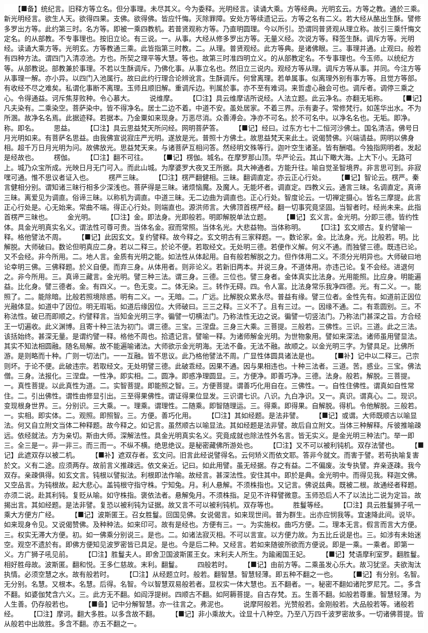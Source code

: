 　　【■备】统纪言。旧释方等立名。但分事理。未尽其义。今为委释。光明经言。读诵大乘。方等经典。光明玄云。方等之教。通於三乘。新光明经言。欲生人天。欲得四果。支佛。欲得佛。皆应忏悔。灭除罪障。安处方等续遗记云。方等之名有二义。若大经从酪出生酥。譬修多罗出方等。此约第三时。名方等。即被一乘四教机。若普贤观称方等。乃直明圆理。今以所引。恐谓同普贤观从理立称。故引三乘忏悔文定名。的从部教。不专事理也。按旧立论。有三说。一。从事。大经从修多罗出方等。无量义经。次说方等。释签生酥。调斥方等。光明经。读诵大乘方等。光明玄。方等教通三乘。此皆指第三时教。二。从理。普贤观经。此方等典。是诸佛眼。三。事理并通。止观曰。般若有四种方法。谓四门入清凉池。方也。所契之理平等大慧。等也。故第三时准四明立义。的从部教定名。不专事理也。今玉师。以统纪方等。从部教说。部教兼於事理。不若以生酥调斥。乃佛化事。从事立名也。然旧立三说内。观经方等从理。调斥方等从事。并同。今注方等从事理一解。亦小异。以四门入池属行。故曰此约行理合论辨讹言。生酥调斥。何曾离理。若单属事。似离理外别有事方等。且觉方等部。有收经不尽之难矣。私谓化事断不离理。玉师且顺旧解。重调斥边。判属於事。亦不至有难词。来哲虚心融会可也。调斥者。调停三乘之心。令得通益。诃斥焦芽败种。令心慕大。
　　说维摩。
　　【□注】具云维摩诘所说经。人法立题。此云净名。亦翻无垢称。
　　【■记】凡夫染有。二乘染空。菩萨染中。皆不得净名。居士二边不着。中道不安。虽处居家。不着三界。示有妻子。常修梵行。如莲华出水。不为所溷。故净名名焉。此据迹释。若据本。乃金粟如来现身。万恶尽消。众善溥会。净亦不可名。於不可名中。以净名名也。无垢。即净。称。即名。
　　思益。
　　【□注】具云思益梵天所问经。网明菩萨答。
　　【■记】经曰。过东方七十二恒河沙佛土。国名清洁。佛号日月光明如来。有菩萨名思益。由我佛宣说寂庄严光明。遂放是光。普照十方佛土。故思益梵天来此土。说偈赞佛。兴端请益。网明以佛身相。超千万日月光明为问。故佛放光。思益梵天来。与诸菩萨互相问答。然经明文殊等行。迦叶空生诸圣。皆有酬唱。今独指网明者。发起是经故也。
　　楞伽。
　　【□注】翻不可往。
　　【■记】楞伽。城名。在摩罗那山顶。华严论云。其山下瞰大海。上大下小。无路可上。城乃众宝所成。光映日月无门可入。而此山城。为摩婆罗大夜叉王所据。具大神通者。方能升往。喻自觉圣智境界。非言思可到。非寂嘿可通。惟不思议者证入也。
　　楞严三昧。
　　【□注】楞严翻健相。三昧。翻调直定。亦云正心行处。
　　【■记】智论云。楞严。秦言健相分别。谓知诸三昧行相多少深浅也。菩萨得是三昧。诸烦恼魔。及魔人。无能坏者。调直定。四教义云。通言三昧。名调直定。真谛三昧。离爱见为调直。俗谛三昧。以称机为调直。中道三昧。无二边曲为调直也。正心行处。智度论云。一切禅定摄心。皆名三摩提。此言正心行处是。心无始来。常曲不端。得正心行处。则端直也。源洪师言。大佛顶首楞严经。翻一切事究竟坚固。当智者时。经尚未来。此指首楞严三昧也。
　　金光明。
　　【□注】金。即法身。光即般若。明即解脱单法立题。
　　【■记】玄义言。金光明。分即三德。皆约性体。具金光明真实名义。谓法性可尊可贵。当体名金。寂而常照。当体名光。大悲益物。当体称明。
　　【□注】玄文顺古。复约譬喻一释。格他譬法不周。
　　【■记】此因玄文。复约譬释。故今释之。玄文明古有三家释题。一。数论家。金。比法身。光。比般若。明。比解脱。大师破曰。数论但明真应二身。若以二释三。於论不便。若取经文。无处明三德。若便作义解。何义不通。而独譬三德。既违已论。又不会经。非今所用。二。地人言。金质有光明之能。如法性从体起用。自有般若解脱之力。但作体用二义。不须分光明异也。大师破曰地论幸明三佛。三佛释题。於义自便。而弃三身。从体用者。则非论义。若新旧两本。并说三身。不道体用。亦违己论。复不会经。进退何之。非今所用。三。真谛三藏言。金光明。譬三种三法。谓三身。三德。三位也。譬三身者。金体真实比法身。光用能照。比应身。明能遍益。比化身。譬三德者。金。有四义。一。色无变。二。体无染。三。转作无碍。四。令人富。比法身常乐我净四德。光。有二义。一。能照了。二。能除暗。比般若照境除惑。明有二义。一。无暗。二。广远。比解脱众累永尽。普益有缘。譬三位者。金性先有。如道前正因位光融体显。如道中了因位。明无瑕垢。如道后缘因位。大师破曰。三三之释。三义不了。且有三过。一。因缘不通。二。有乖圆别。三。不称法性。破已而即顺之。约譬释言。当知金光明三字。徧譬一切横法门。乃称法性无边之说。徧譬一切竖法门。乃称法门甚深之旨。方合经王一切遍收。此义渊博。且寄十种三法为初门。谓三德。三宝。三涅盘。三身三大乘。三菩提。三般若。三佛性。三识。三道。此之三法。该括始终。甚深无量。是谓约譬一释。格他不周也。拾遗记言。譬喻一释。为诸师解金光明。为世物象用。譬如来深法。诸师虽用譬显法。其实不知法相圆融。随名局解。故不能遍喻诸法。大师欲示金光明海。无法不备。无法不融。故顺之。以金光明三字。为譬具足。比佛所游。是则略而十种。广则一切法门。一一互融。皆不思议。此乃格他譬法不周。广显性体圆具诸法是也。
　　【■补】记中以二释三。己宗则坏。于论不便。此破违宗。若取经文。无处明譬三德。此破乖经。因果不通。因与果相违也。十种三法者。三道。苦。惑业。三宝。佛法僧。三身。法报化。三涅盘。一性净。即实相。二。圆净。即惑净理圆显。三。方便净。即善巧净。三德。法身。般若。解脱。三菩提。一。真性菩提。以此真性为道。二。实智菩提。即能照之智。三。方便菩提。谓善巧化用自在。三佛性。一。自性住佛性。谓真如自性常住。二。引出佛性。谓性由修显引出。三至得果佛性。谓证得果位显发。三识谓七识。八识。九白净识。又一。真识。谓真心。二。现识。变现根身世界。三。分别识。三大乘。一。理乘。谓理性。二随乘。即智随理运。三。得乘。即得果。自解脱。得机。令他解脱。三般若。一。实相。即实体。二。观照。即照智。三。方便。善巧化用。
　　【□注】其如经题。是法非譬。
　　【■记】或谓。大师既顺古以喻显法。何又自立附文当体二种释题。故今释之。如记言。虽然顺古以喻显法。其如经题是法非譬。故后自立附文。当体三种解释。斥彼推喻疎远。依经就法。方为亲切。斯由大师。深解法性。具金光明真实名义。究竟成就也除法性外名言。皆无实义。是金光明三种法门。举一即三。全三是一。非一非三。而三而一。不纵不横。绝思绝议。是秘密藏佛所游处也。
　　【□注】又不可以被利钝机。双存法譬也。
　　【■记】此遮双存以被二机。
　　【■补】遮双存者。玄文问。旧言此经说譬得名。云何矫义而依文耶。答非今就文。而害于譬。若苟执喻复害於文。义有二途。应须两存。故前言义推疎远。依文亲近。记曰。如此用譬。虽无经据。存之有益。二不偏废。汝专执譬。弃亲逐疎。我今双存。亲疎俱得。如玄文言。钝根以譬拟法。利根即法作喻。故经言。甚深法性。安住其中。即於是典。金光明中。而得见我。释迦文佛。又空品言。为钝根故。起大悲心。盖钝根守指守株。宁知兔。月。利人悬解。不须株指也。又记言。佛说兹典。既被二根。故通经者释题。亦须二说。赴其利钝。复贬从喻。如守株指。褒依法者。悬解兔月。不须株指。足见不许释譬微意。玉师恐后人不了以法比二说为定旨。故揭出言。其如经题。是法非譬。复恐以被利钝为证据。故又言不可以被利钝机。双存等也。
　　胜鬘等经。
　　【□注】具云胜鬘狮子吼一乘大方便方广经。
　　【■记】波斯匿王。召女胜鬘。回国见佛。女说偈言。如来现世间。普为群生。出亦应悯我等。宜速降此间。说毕。如来现身令见。又说偈赞佛。及种种法。如来印可。故有是经也。方便有三。一。为实施权。曲巧方便。二。理本无言。假言而言大方便。三。权实无滞大方便。初。如一佛乘分别说三。是也。二。如诸法寂灭相。不可以言宣。以方便力故。为五比丘说是也。三。如涉有未始迷空。观空不遗於有。即佛方便知见波罗密皆已具足。是也。今是后二种。又经言。若如来随彼所欲而方便说。即是一乘。一乘者。即第一义。方广狮子吼见前。
　　【□注】胜鬘夫人。即舍卫国波斯匿王女。末利夫人所生。为踰阇国王妃。
　　【■记】梵语摩利室罗。翻胜鬘。相好胜母故。波斯匿。翻和悦。王多仁慈故。末利。翻鬘。
　　四般若时。
　　【■记】由前方等。二乘虽发心乐大。故习犹坚。夫欲淘汰执情。必须空慧之水。故有般若时。
　　【□注】从经题立时。般若。翻智慧。智慧轻薄。即五种不翻之一也。
　　【■记】有分别。名智。无分别。名慧。又根本。名慧。后得。名智。今以智慧双易般若者。显权实一体大慧也。五不翻者。一。秘密不翻如诸陀罗尼咒。二。多含不翻。如婆伽梵含六义。三。此方无不翻。如阎浮提树。四顺古不翻。如阿耨菩提。自古存梵。五。生善不翻。如般若尊重。智慧轻薄。为人生善。仍存般若也。
　　【■备】记中分解智慧。亦一往言之。弗泥也。
　　说摩阿般若。光赞般若。金刚般若。大品般若等。诸般若经。
　　【□注】摩诃。翻大多胜。以多含故不翻。
　　【■记】非小乘故大。诠显十八种空。乃至八万四千波罗密故多。一切诸佛菩提。皆从般若中出故胜。多含不翻。亦五不翻之一。